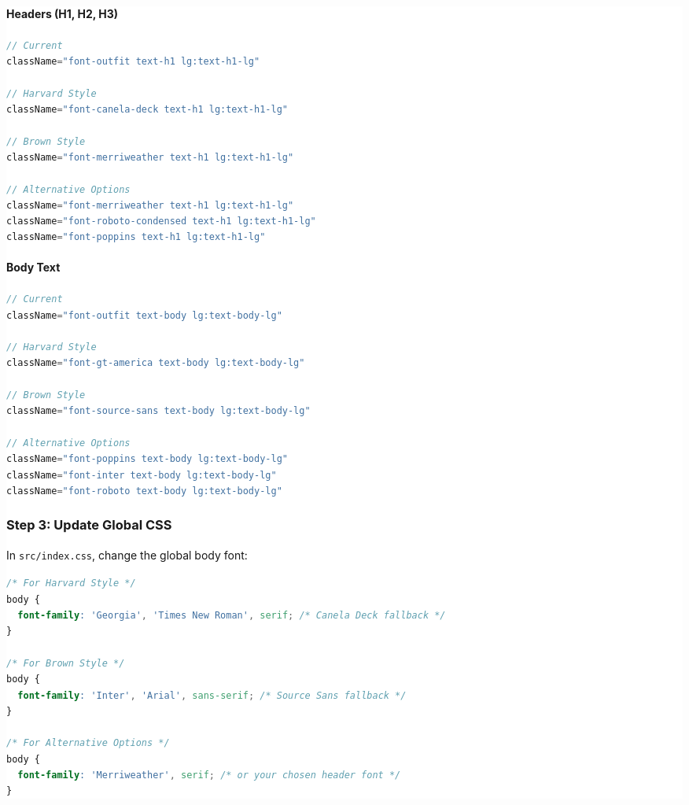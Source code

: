 #### Headers (H1, H2, H3)
```jsx
// Current
className="font-outfit text-h1 lg:text-h1-lg"

// Harvard Style
className="font-canela-deck text-h1 lg:text-h1-lg"

// Brown Style
className="font-merriweather text-h1 lg:text-h1-lg"

// Alternative Options
className="font-merriweather text-h1 lg:text-h1-lg"
className="font-roboto-condensed text-h1 lg:text-h1-lg"
className="font-poppins text-h1 lg:text-h1-lg"
```

#### Body Text
```jsx
// Current
className="font-outfit text-body lg:text-body-lg"

// Harvard Style
className="font-gt-america text-body lg:text-body-lg"

// Brown Style
className="font-source-sans text-body lg:text-body-lg"

// Alternative Options
className="font-poppins text-body lg:text-body-lg"
className="font-inter text-body lg:text-body-lg"
className="font-roboto text-body lg:text-body-lg"
```

### Step 3: Update Global CSS
In `src/index.css`, change the global body font:

```css
/* For Harvard Style */
body {
  font-family: 'Georgia', 'Times New Roman', serif; /* Canela Deck fallback */
}

/* For Brown Style */
body {
  font-family: 'Inter', 'Arial', sans-serif; /* Source Sans fallback */
}

/* For Alternative Options */
body {
  font-family: 'Merriweather', serif; /* or your chosen header font */
}
```
